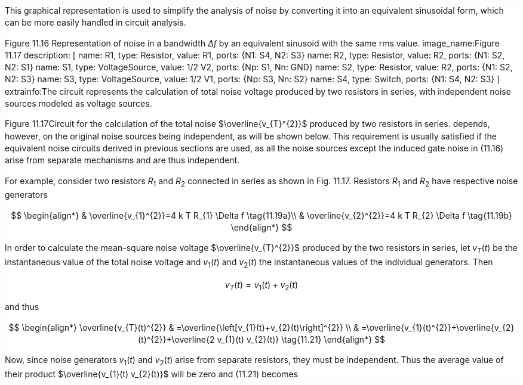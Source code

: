 This graphical representation is used to simplify the analysis of noise by converting it into an equivalent sinusoidal form, which can be more easily handled in circuit analysis.

Figure 11.16 Representation of noise in a bandwidth $\Delta f$ by an equivalent sinusoid with the same rms value.
image_name:Figure 11.17
description:
[
name: R1, type: Resistor, value: R1, ports: {N1: S4, N2: S3}
name: R2, type: Resistor, value: R2, ports: {N1: S2, N2: S1}
name: S1, type: VoltageSource, value: 1/2 V2, ports: {Np: S1, Nn: GND}
name: S2, type: Resistor, value: R2, ports: {N1: S2, N2: S3}
name: S3, type: VoltageSource, value: 1/2 V1, ports: {Np: S3, Nn: S2}
name: S4, type: Switch, ports: {N1: S4, N2: S3}
]
extrainfo:The circuit represents the calculation of total noise voltage produced by two resistors in series, with independent noise sources modeled as voltage sources.

Figure 11.17Circuit for the calculation of the total noise $\overline{v_{T}^{2}}$ produced by two resistors in series.
depends, however, on the original noise sources being independent, as will be shown below. This requirement is usually satisfied if the equivalent noise circuits derived in previous sections are used, as all the noise sources except the induced gate noise in (11.16) arise from separate mechanisms and are thus independent.

For example, consider two resistors $R_{1}$ and $R_{2}$ connected in series as shown in Fig. 11.17. Resistors $R_{1}$ and $R_{2}$ have respective noise generators

$$
\begin{align*}
& \overline{v_{1}^{2}}=4 k T R_{1} \Delta f  \tag{11.19a}\\
& \overline{v_{2}^{2}}=4 k T R_{2} \Delta f \tag{11.19b}
\end{align*}
$$

In order to calculate the mean-square noise voltage $\overline{v_{T}^{2}}$ produced by the two resistors in series, let $v_{T}(t)$ be the instantaneous value of the total noise voltage and $v_{1}(t)$ and $v_{2}(t)$ the instantaneous values of the individual generators. Then

$$
\begin{equation*}
v_{T}(t)=v_{1}(t)+v_{2}(t) \tag{11.20}
\end{equation*}
$$

and thus

$$
\begin{align*}
\overline{v_{T}(t)^{2}} & =\overline{\left[v_{1}(t)+v_{2}(t)\right]^{2}} \\
& =\overline{v_{1}(t)^{2}}+\overline{v_{2}(t)^{2}}+\overline{2 v_{1}(t) v_{2}(t)} \tag{11.21}
\end{align*}
$$

Now, since noise generators $v_{1}(t)$ and $v_{2}(t)$ arise from separate resistors, they must be independent. Thus the average value of their product $\overline{v_{1}(t) v_{2}(t)}$ will be zero and (11.21) becomes
